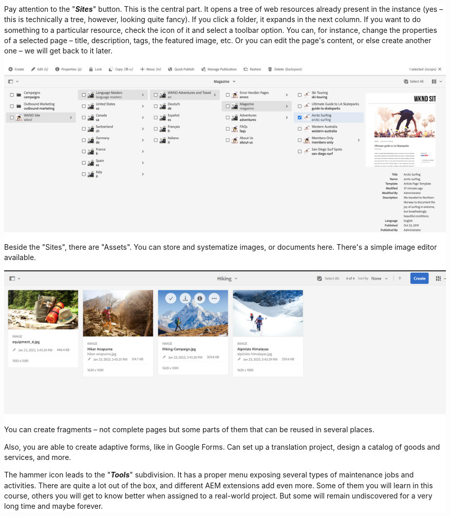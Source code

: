 Pay attention to the "_**Sites**_" button. This is the central part. It opens a tree of web resources already present in the instance (yes – this is technically a tree, however, looking quite fancy). If you click a folder, it expands in the next column. If you want to do something to a particular resource, check the icon of it and select a toolbar option. You can, for instance, change the properties of a selected page – title, description, tags, the featured image, etc. Or you can edit the page's content, or else create another one – we will get back to it later.

![sites-console.png](img%2Fsites-console.png)

Beside the "Sites", there are "Assets". You can store and systematize images, or documents here. There's a simple image editor available.

![assets_console.png](img%2Fassets_console.png)

You can create fragments – not complete pages but some parts of them that can be reused in several places.

Also, you are able to create adaptive forms, like in Google Forms. Can set up a translation project, design a catalog of goods and services, and more.

The hammer icon leads to the "_**Tools**_" subdivision. It has a proper menu exposing several types of maintenance jobs and activities. There are quite a lot out of the box, and different AEM extensions add even more. Some of them you will learn in this course, others you will get to know better when assigned to a real-world project. But some will remain undiscovered for a very long time and maybe forever.
